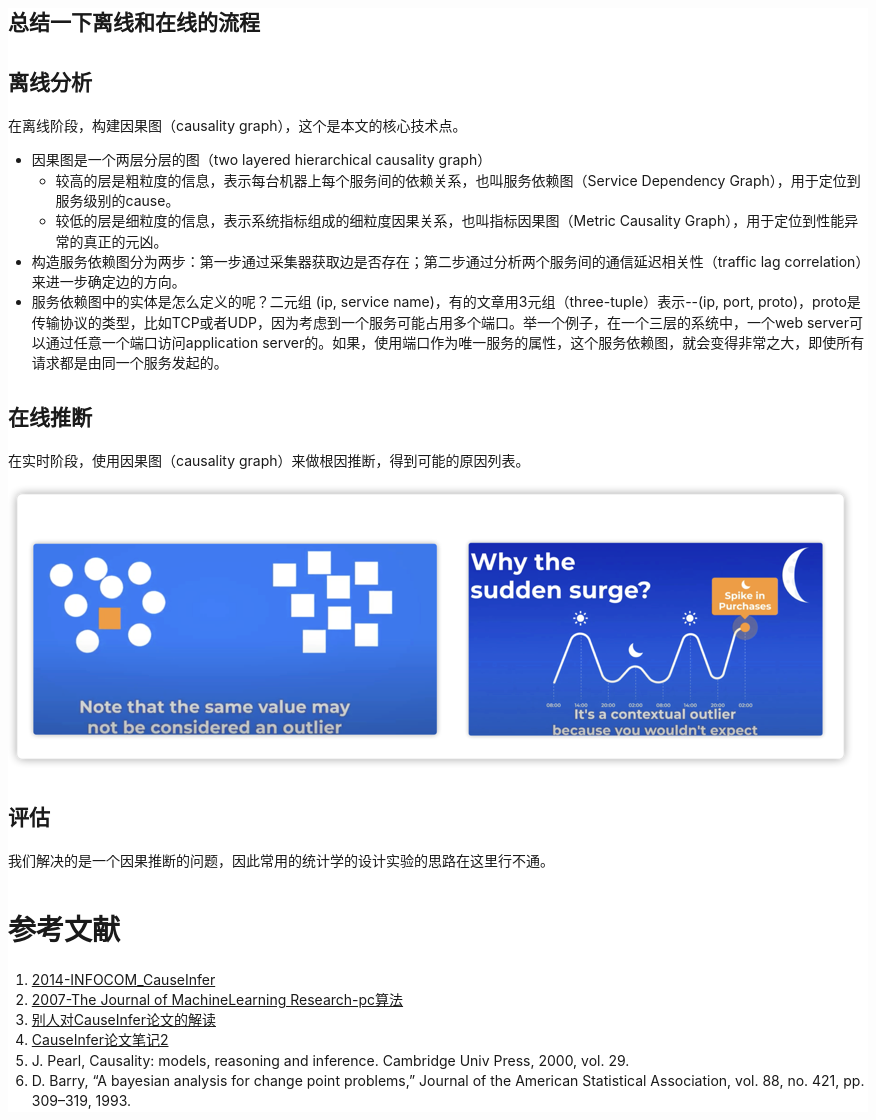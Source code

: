 
## 总结一下离线和在线的流程

## 离线分析

在离线阶段，构建因果图（causality graph），这个是本文的核心技术点。

- 因果图是一个两层分层的图（two layered hierarchical causality graph）
  - 较高的层是粗粒度的信息，表示每台机器上每个服务间的依赖关系，也叫服务依赖图（Service Dependency Graph），用于定位到服务级别的cause。
  - 较低的层是细粒度的信息，表示系统指标组成的细粒度因果关系，也叫指标因果图（Metric Causality Graph），用于定位到性能异常的真正的元凶。
- 构造服务依赖图分为两步：第一步通过采集器获取边是否存在；第二步通过分析两个服务间的通信延迟相关性（traffic lag correlation）来进一步确定边的方向。
- 服务依赖图中的实体是怎么定义的呢？二元组 (ip, service name)，有的文章用3元组（three-tuple）表示--(ip, port, proto)，proto是传输协议的类型，比如TCP或者UDP，因为考虑到一个服务可能占用多个端口。举一个例子，在一个三层的系统中，一个web server可以通过任意一个端口访问application server的。如果，使用端口作为唯一服务的属性，这个服务依赖图，就会变得非常之大，即使所有请求都是由同一个服务发起的。

## 在线推断
在实时阶段，使用因果图（causality graph）来做根因推断，得到可能的原因列表。

![图1-根因分析框架](anomalies-classification/img.png)

## 评估

我们解决的是一个因果推断的问题，因此常用的统计学的设计实验的思路在这里行不通。


# 参考文献

1. [2014-INFOCOM_CauseInfer](https://netman.aiops.org/~peidan/ANM2016/RootCauseAnalysis/ReadingLists/2014INFOCOM_CauseInfer.pdf)
2. [2007-The Journal of MachineLearning Research-pc算法](https://www.jmlr.org/papers/volume8/kalisch07a/kalisch07a.pdf)
3. [别人对CauseInfer论文的解读](https://saruagithub.github.io/2020/04/13/20200413CauseInfer%E8%AE%BA%E6%96%871/)
4. [CauseInfer论文笔记2](https://chiechie.github.io/2021/03/03/technology/causeinfer-notes2/)
5. J. Pearl, Causality: models, reasoning and inference. Cambridge Univ Press, 2000, vol. 29.
6. D. Barry, “A bayesian analysis for change point problems,” Journal of the American Statistical Association, vol. 88, no. 421, pp. 309–319, 1993.